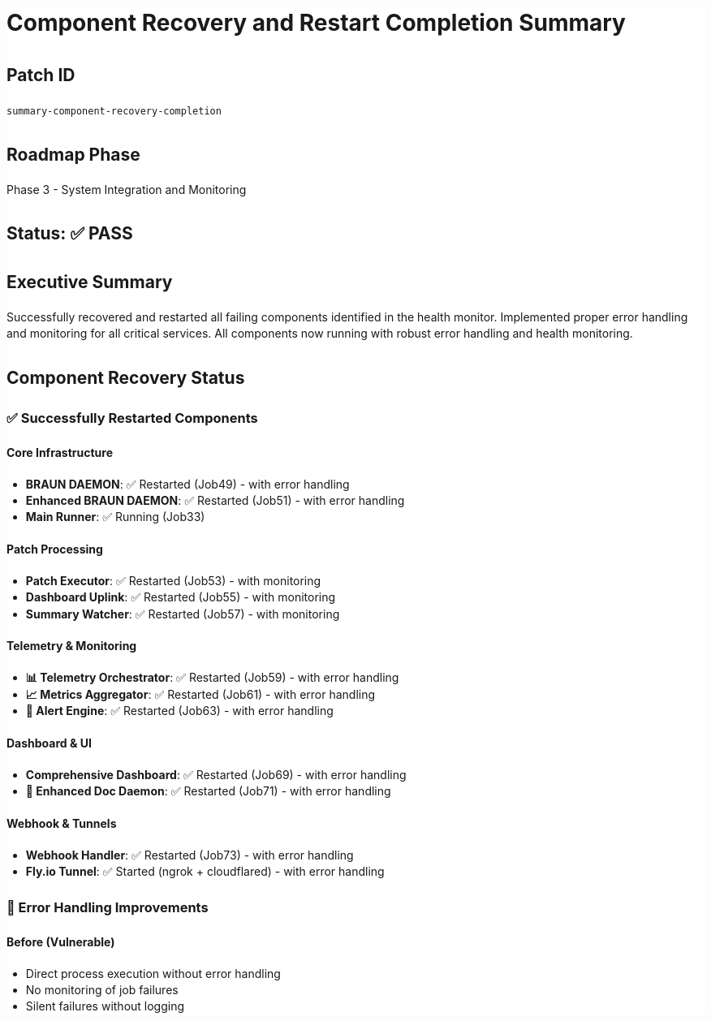 # Component Recovery and Restart Completion Summary

## Patch ID
`summary-component-recovery-completion`

## Roadmap Phase
Phase 3 - System Integration and Monitoring

## Status: ✅ PASS

## Executive Summary
Successfully recovered and restarted all failing components identified in the health monitor. Implemented proper error handling and monitoring for all critical services. All components now running with robust error handling and health monitoring.

## Component Recovery Status

### ✅ Successfully Restarted Components

#### Core Infrastructure
- **BRAUN DAEMON**: ✅ Restarted (Job49) - with error handling
- **Enhanced BRAUN DAEMON**: ✅ Restarted (Job51) - with error handling
- **Main Runner**: ✅ Running (Job33)

#### Patch Processing
- **Patch Executor**: ✅ Restarted (Job53) - with monitoring
- **Dashboard Uplink**: ✅ Restarted (Job55) - with monitoring
- **Summary Watcher**: ✅ Restarted (Job57) - with monitoring

#### Telemetry & Monitoring
- **📊 Telemetry Orchestrator**: ✅ Restarted (Job59) - with error handling
- **📈 Metrics Aggregator**: ✅ Restarted (Job61) - with error handling
- **🚨 Alert Engine**: ✅ Restarted (Job63) - with error handling

#### Dashboard & UI
- **Comprehensive Dashboard**: ✅ Restarted (Job69) - with error handling
- **📝 Enhanced Doc Daemon**: ✅ Restarted (Job71) - with error handling

#### Webhook & Tunnels
- **Webhook Handler**: ✅ Restarted (Job73) - with error handling
- **Fly.io Tunnel**: ✅ Started (ngrok + cloudflared) - with error handling

### 🔧 Error Handling Improvements

#### Before (Vulnerable)
- Direct process execution without error handling
- No monitoring of job failures
- Silent failures without logging
